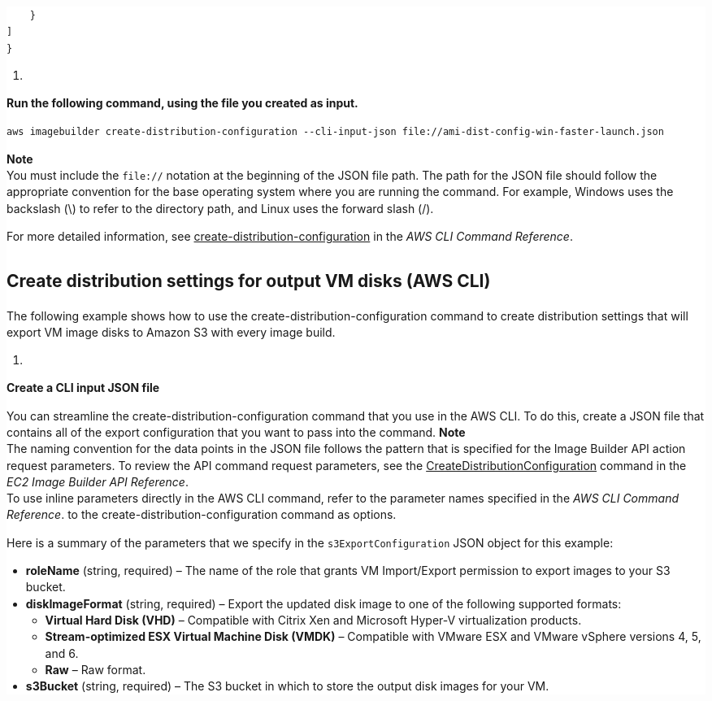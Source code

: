    ```
       }
   ]
   }
   ```

1. 

**Run the following command, using the file you created as input\.**

   ```
   aws imagebuilder create-distribution-configuration --cli-input-json file://ami-dist-config-win-faster-launch.json
   ```
**Note**  
You must include the `file://` notation at the beginning of the JSON file path\.
The path for the JSON file should follow the appropriate convention for the base operating system where you are running the command\. For example, Windows uses the backslash \(\\\) to refer to the directory path, and Linux uses the forward slash \(/\)\.

   For more detailed information, see [create\-distribution\-configuration](https://awscli.amazonaws.com/v2/documentation/api/latest/reference/imagebuilder/create-distribution-configuration.html) in the *AWS CLI Command Reference*\.

## Create distribution settings for output VM disks \(AWS CLI\)<a name="cli-create-vm-dist-config"></a>

The following example shows how to use the create\-distribution\-configuration command to create distribution settings that will export VM image disks to Amazon S3 with every image build\.

1. 

**Create a CLI input JSON file**

   You can streamline the create\-distribution\-configuration command that you use in the AWS CLI\. To do this, create a JSON file that contains all of the export configuration that you want to pass into the command\.
**Note**  
The naming convention for the data points in the JSON file follows the pattern that is specified for the Image Builder API action request parameters\. To review the API command request parameters, see the [CreateDistributionConfiguration](https://docs.aws.amazon.com/imagebuilder/latest/APIReference/API_CreateDistributionConfiguration.html) command in the *EC2 Image Builder API Reference*\.  
To use inline parameters directly in the AWS CLI command, refer to the parameter names specified in the *AWS CLI Command Reference*\. to the create\-distribution\-configuration command as options\.

   Here is a summary of the parameters that we specify in the `s3ExportConfiguration` JSON object for this example:
   + **roleName** \(string, required\) – The name of the role that grants VM Import/Export permission to export images to your S3 bucket\.
   + **diskImageFormat** \(string, required\) – Export the updated disk image to one of the following supported formats:
     + **Virtual Hard Disk \(VHD\)** – Compatible with Citrix Xen and Microsoft Hyper\-V virtualization products\.
     + **Stream\-optimized ESX Virtual Machine Disk \(VMDK\)** – Compatible with VMware ESX and VMware vSphere versions 4, 5, and 6\.
     + **Raw** – Raw format\.
   + **s3Bucket** \(string, required\) – The S3 bucket in which to store the output disk images for your VM\.
